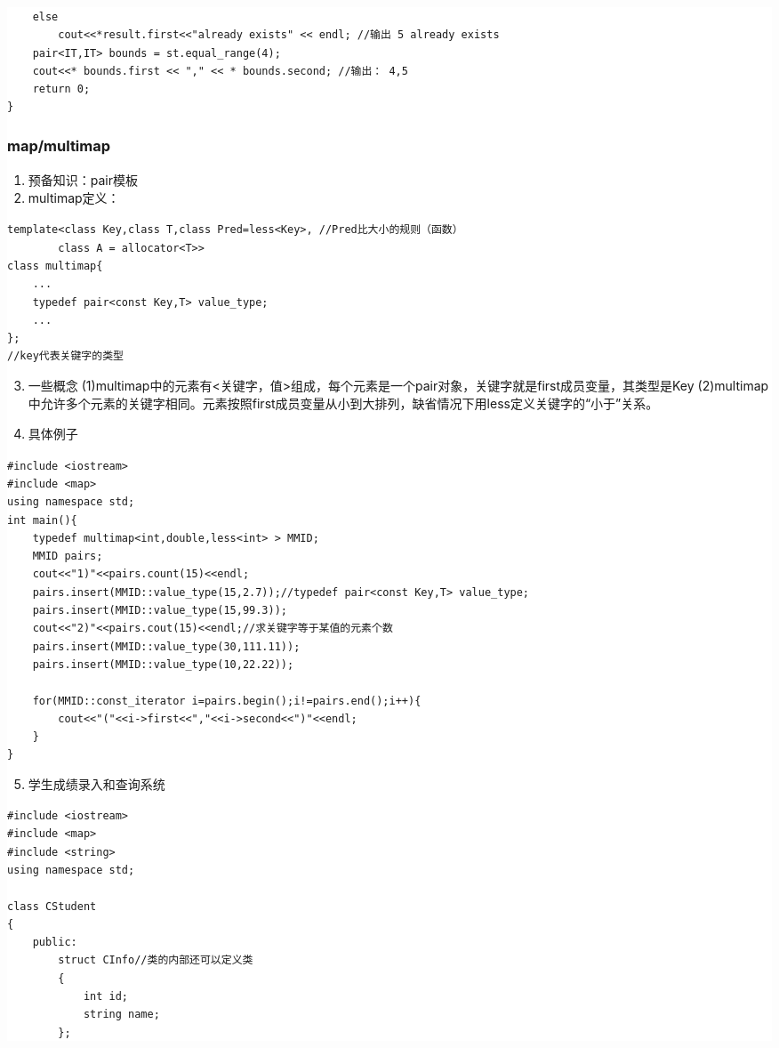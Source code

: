 ```
	else 
		cout<<*result.first<<"already exists" << endl; //输出 5 already exists
	pair<IT,IT> bounds = st.equal_range(4);
	cout<<* bounds.first << "," << * bounds.second; //输出： 4,5
	return 0;
}

```

### map/multimap
1. 预备知识：pair模板
2. multimap定义：

```
template<class Key,class T,class Pred=less<Key>, //Pred比大小的规则（函数）
		class A = allocator<T>>
class multimap{
	...
	typedef pair<const Key,T> value_type;
	...
};
//key代表关键字的类型
```

3. 一些概念
(1)multimap中的元素有<关键字，值>组成，每个元素是一个pair对象，关键字就是first成员变量，其类型是Key
(2)multimap中允许多个元素的关键字相同。元素按照first成员变量从小到大排列，缺省情况下用less<Key>定义关键字的“小于”关系。

4. 具体例子

```
#include <iostream>
#include <map>
using namespace std;
int main(){
	typedef multimap<int,double,less<int> > MMID;
	MMID pairs;
	cout<<"1)"<<pairs.count(15)<<endl;
	pairs.insert(MMID::value_type(15,2.7));//typedef pair<const Key,T> value_type;
	pairs.insert(MMID::value_type(15,99.3));
	cout<<"2)"<<pairs.cout(15)<<endl;//求关键字等于某值的元素个数
	pairs.insert(MMID::value_type(30,111.11));
	pairs.insert(MMID::value_type(10,22.22));
	
	for(MMID::const_iterator i=pairs.begin();i!=pairs.end();i++){
		cout<<"("<<i->first<<","<<i->second<<")"<<endl;
	}
} 
```

5. 学生成绩录入和查询系统

```
#include <iostream>
#include <map>
#include <string>
using namespace std;

class CStudent
{
	public:
		struct CInfo//类的内部还可以定义类
		{
			int id;
			string name;
		};
```